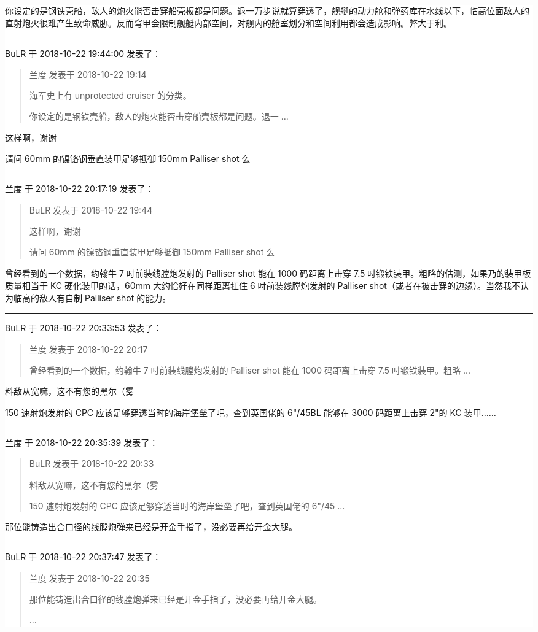 你设定的是钢铁壳船，敌人的炮火能否击穿船壳板都是问题。退一万步说就算穿透了，舰艇的动力舱和弹药库在水线以下，临高位面敌人的直射炮火很难产生致命威胁。反而穹甲会限制舰艇内部空间，对舰内的舱室划分和空间利用都会造成影响。弊大于利。

---

BuLR 于 2018-10-22 19:44:00 发表了：

> 兰度 发表于 2018-10-22 19:14
>
> 海军史上有 unprotected cruiser 的分类。
>
> 你设定的是钢铁壳船，敌人的炮火能否击穿船壳板都是问题。退一 ...

这样啊，谢谢

请问 60mm 的镍铬钢垂直装甲足够抵御 150mm Palliser shot 么

---

兰度 于 2018-10-22 20:17:19 发表了：

> BuLR 发表于 2018-10-22 19:44
>
> 这样啊，谢谢
>
> 请问 60mm 的镍铬钢垂直装甲足够抵御 150mm Palliser shot 么

曾经看到的一个数据，约翰牛 7 吋前装线膛炮发射的 Palliser shot 能在 1000 码距离上击穿 7.5 吋锻铁装甲。粗略的估测，如果乃的装甲板质量相当于 KC 硬化装甲的话，60mm 大约恰好在同样距离扛住 6 吋前装线膛炮发射的 Palliser shot（或者在被击穿的边缘）。当然我不认为临高的敌人有自制 Palliser shot 的能力。

---

BuLR 于 2018-10-22 20:33:53 发表了：

> 兰度 发表于 2018-10-22 20:17
>
> 曾经看到的一个数据，约翰牛 7 吋前装线膛炮发射的 Palliser shot 能在 1000 码距离上击穿 7.5 吋锻铁装甲。粗略 ...

料敌从宽嘛，这不有您的黑尔（雾

150 速射炮发射的 CPC 应该足够穿透当时的海岸堡垒了吧，查到英国佬的 6"/45BL 能够在 3000 码距离上击穿 2"的 KC 装甲……

---

兰度 于 2018-10-22 20:35:39 发表了：

> BuLR 发表于 2018-10-22 20:33
>
> 料敌从宽嘛，这不有您的黑尔（雾
>
> 150 速射炮发射的 CPC 应该足够穿透当时的海岸堡垒了吧，查到英国佬的 6"/45 ...

那位能铸造出合口径的线膛炮弹来已经是开金手指了，没必要再给开金大腿。

---

BuLR 于 2018-10-22 20:37:47 发表了：

> 兰度 发表于 2018-10-22 20:35
>
> 那位能铸造出合口径的线膛炮弹来已经是开金手指了，没必要再给开金大腿。
>
> ...
